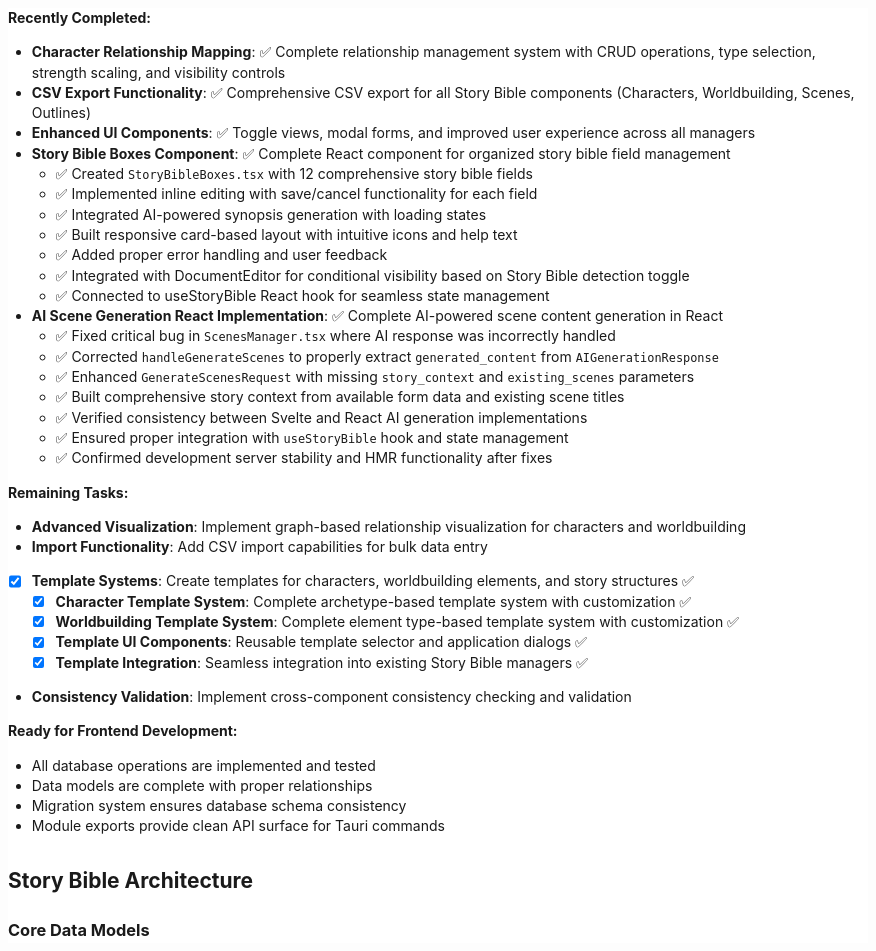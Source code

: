 **Recently Completed:**

- **Character Relationship Mapping**: ✅ Complete relationship management system with CRUD operations, type selection, strength scaling, and visibility controls
- **CSV Export Functionality**: ✅ Comprehensive CSV export for all Story Bible components (Characters, Worldbuilding, Scenes, Outlines)
- **Enhanced UI Components**: ✅ Toggle views, modal forms, and improved user experience across all managers
- **Story Bible Boxes Component**: ✅ Complete React component for organized story bible field management
  - ✅ Created `StoryBibleBoxes.tsx` with 12 comprehensive story bible fields
  - ✅ Implemented inline editing with save/cancel functionality for each field
  - ✅ Integrated AI-powered synopsis generation with loading states
  - ✅ Built responsive card-based layout with intuitive icons and help text
  - ✅ Added proper error handling and user feedback
  - ✅ Integrated with DocumentEditor for conditional visibility based on Story Bible detection toggle
  - ✅ Connected to useStoryBible React hook for seamless state management
- **AI Scene Generation React Implementation**: ✅ Complete AI-powered scene content generation in React
  - ✅ Fixed critical bug in `ScenesManager.tsx` where AI response was incorrectly handled
  - ✅ Corrected `handleGenerateScenes` to properly extract `generated_content` from `AIGenerationResponse`
  - ✅ Enhanced `GenerateScenesRequest` with missing `story_context` and `existing_scenes` parameters
  - ✅ Built comprehensive story context from available form data and existing scene titles
  - ✅ Verified consistency between Svelte and React AI generation implementations
  - ✅ Ensured proper integration with `useStoryBible` hook and state management
  - ✅ Confirmed development server stability and HMR functionality after fixes

**Remaining Tasks:**

- **Advanced Visualization**: Implement graph-based relationship visualization for characters and worldbuilding
- **Import Functionality**: Add CSV import capabilities for bulk data entry
- [x] **Template Systems**: Create templates for characters, worldbuilding elements, and story structures ✅
  - [x] **Character Template System**: Complete archetype-based template system with customization ✅
  - [x] **Worldbuilding Template System**: Complete element type-based template system with customization ✅
  - [x] **Template UI Components**: Reusable template selector and application dialogs ✅
  - [x] **Template Integration**: Seamless integration into existing Story Bible managers ✅
- **Consistency Validation**: Implement cross-component consistency checking and validation

**Ready for Frontend Development:**

- All database operations are implemented and tested
- Data models are complete with proper relationships
- Migration system ensures database schema consistency
- Module exports provide clean API surface for Tauri commands

## Story Bible Architecture

### Core Data Models
